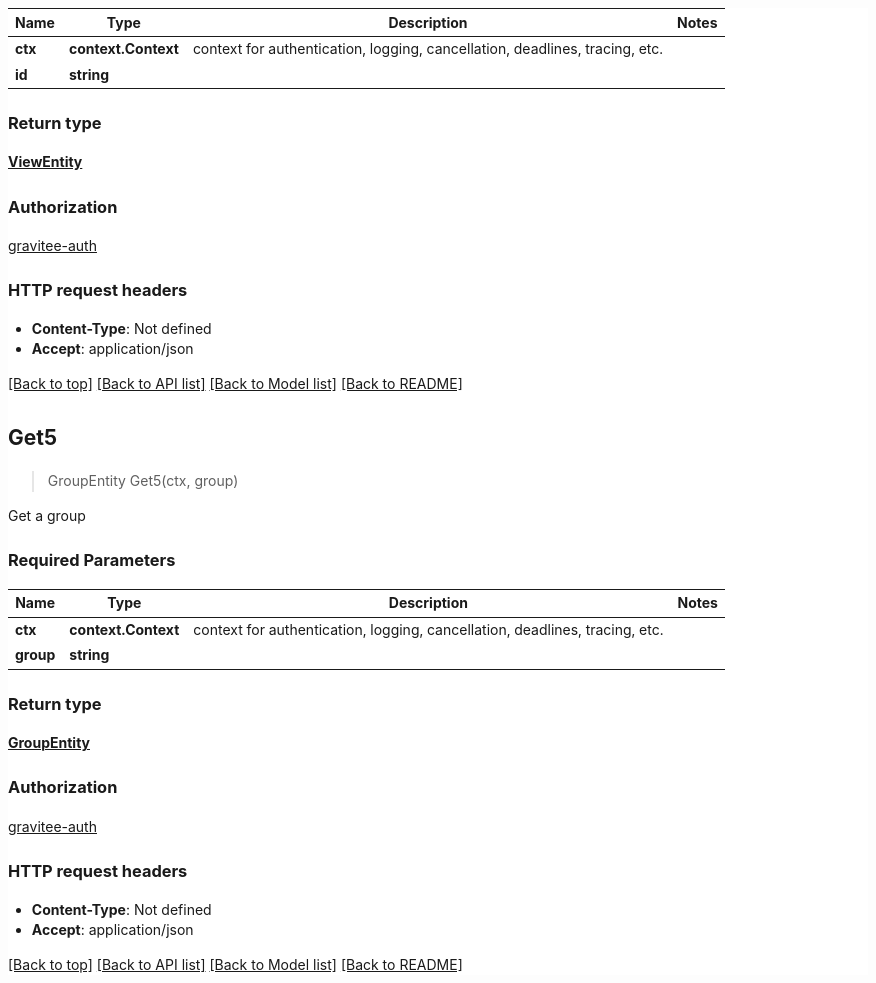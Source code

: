 
Name | Type | Description  | Notes
------------- | ------------- | ------------- | -------------
**ctx** | **context.Context** | context for authentication, logging, cancellation, deadlines, tracing, etc.
**id** | **string**|  | 

### Return type

[**ViewEntity**](ViewEntity.md)

### Authorization

[gravitee-auth](../README.md#gravitee-auth)

### HTTP request headers

- **Content-Type**: Not defined
- **Accept**: application/json

[[Back to top]](#) [[Back to API list]](../README.md#documentation-for-api-endpoints)
[[Back to Model list]](../README.md#documentation-for-models)
[[Back to README]](../README.md)


## Get5

> GroupEntity Get5(ctx, group)

Get a group

### Required Parameters


Name | Type | Description  | Notes
------------- | ------------- | ------------- | -------------
**ctx** | **context.Context** | context for authentication, logging, cancellation, deadlines, tracing, etc.
**group** | **string**|  | 

### Return type

[**GroupEntity**](GroupEntity.md)

### Authorization

[gravitee-auth](../README.md#gravitee-auth)

### HTTP request headers

- **Content-Type**: Not defined
- **Accept**: application/json

[[Back to top]](#) [[Back to API list]](../README.md#documentation-for-api-endpoints)
[[Back to Model list]](../README.md#documentation-for-models)
[[Back to README]](../README.md)
